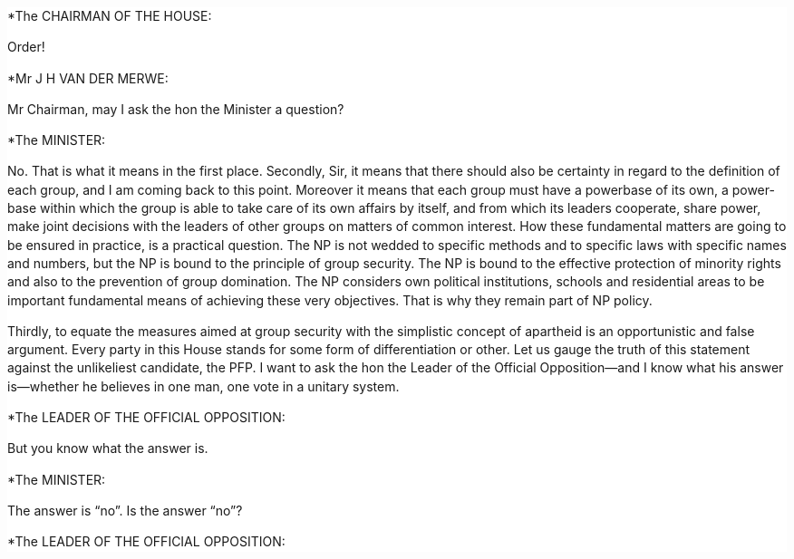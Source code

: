 </speech>

<speech by="#chairman_of_the_house">

<from>*The <person refersTo="hansard_za">CHAIRMAN OF THE HOUSE</person>:</from>

<p>Order!</p>

</speech>

<speech by="#van_der_merwe">

<from>*Mr <person refersTo="hansard_za">J H VAN DER MERWE</person>:</from>

<p>Mr Chairman, may I ask the hon the Minister a question?</p>

</speech>

<speech by="#minister">

<from>*The <person refersTo="hansard_za">MINISTER</person>:</from>

<p>No. That is what it means in the first place. Secondly, Sir, it means that there should also be certainty in regard to the definition of each group, and I am coming back to this point. Moreover it means that each group must have a powerbase of its own, a power-base within which the group is able to take care of its own affairs by itself, and from which its leaders cooperate, share power, make joint decisions with the leaders of other groups on matters of common interest. How these fundamental matters are going to be ensured in practice, is a practical question. The NP is not wedded to specific methods and to specific laws with specific names and numbers, but the NP is bound to the principle of group security. The NP is bound to the effective protection of minority rights and also to the prevention of group domination. The NP considers own political institutions, schools and residential areas to be important fundamental means of achieving these very objectives. That is why they remain part of NP policy.</p>

<p>Thirdly, to equate the measures aimed at group security with the simplistic concept of apartheid is an opportunistic and false argument. Every party in this House stands for some form of differentiation or other. Let us gauge the truth of this statement against the unlikeliest candidate, the PFP. I want to ask the hon the Leader of the Official Opposition&#x2014;and I know what his answer is&#x2014;whether he believes in one man, one vote in a unitary system.</p>

</speech>

<speech by="#leader_of_the_official_opposition">

<from>*The <person refersTo="hansard_za">LEADER OF THE OFFICIAL OPPOSITION</person>:</from>

<p>But you know what the answer is.</p>

</speech>

<speech by="#minister">

<from>*The <person refersTo="hansard_za">MINISTER</person>:</from>

<p>The answer is &#x201C;no&#x201D;. Is the answer &#x201C;no&#x201D;?</p>

</speech>

<speech by="#leader_of_the_official_opposition">

<from>*The <person refersTo="hansard_za">LEADER OF THE OFFICIAL OPPOSITION</person>:</from>
